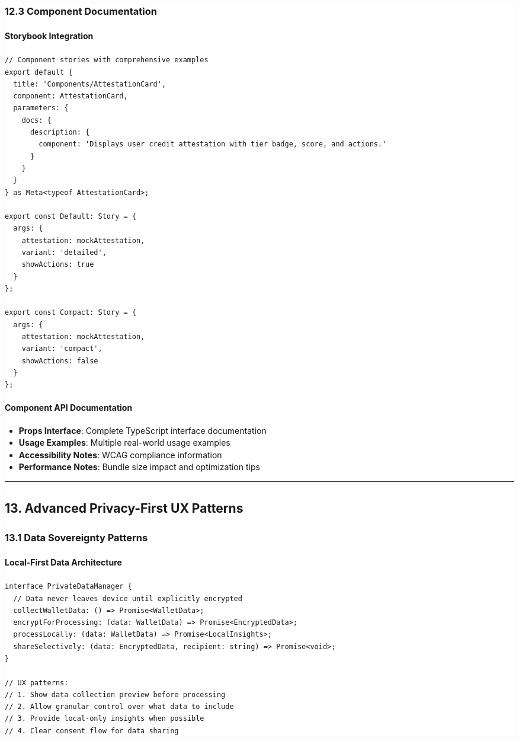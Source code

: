 ### 12.3 Component Documentation

#### Storybook Integration
```tsx
// Component stories with comprehensive examples
export default {
  title: 'Components/AttestationCard',
  component: AttestationCard,
  parameters: {
    docs: {
      description: {
        component: 'Displays user credit attestation with tier badge, score, and actions.'
      }
    }
  }
} as Meta<typeof AttestationCard>;

export const Default: Story = {
  args: {
    attestation: mockAttestation,
    variant: 'detailed',
    showActions: true
  }
};

export const Compact: Story = {
  args: {
    attestation: mockAttestation,
    variant: 'compact',
    showActions: false
  }
};
```

#### Component API Documentation
- **Props Interface**: Complete TypeScript interface documentation
- **Usage Examples**: Multiple real-world usage examples
- **Accessibility Notes**: WCAG compliance information
- **Performance Notes**: Bundle size impact and optimization tips

---

## 13. Advanced Privacy-First UX Patterns

### 13.1 Data Sovereignty Patterns

#### Local-First Data Architecture
```tsx
interface PrivateDataManager {
  // Data never leaves device until explicitly encrypted
  collectWalletData: () => Promise<WalletData>;
  encryptForProcessing: (data: WalletData) => Promise<EncryptedData>;
  processLocally: (data: WalletData) => Promise<LocalInsights>;
  shareSelectively: (data: EncryptedData, recipient: string) => Promise<void>;
}

// UX patterns:
// 1. Show data collection preview before processing
// 2. Allow granular control over what data to include
// 3. Provide local-only insights when possible
// 4. Clear consent flow for data sharing
```
